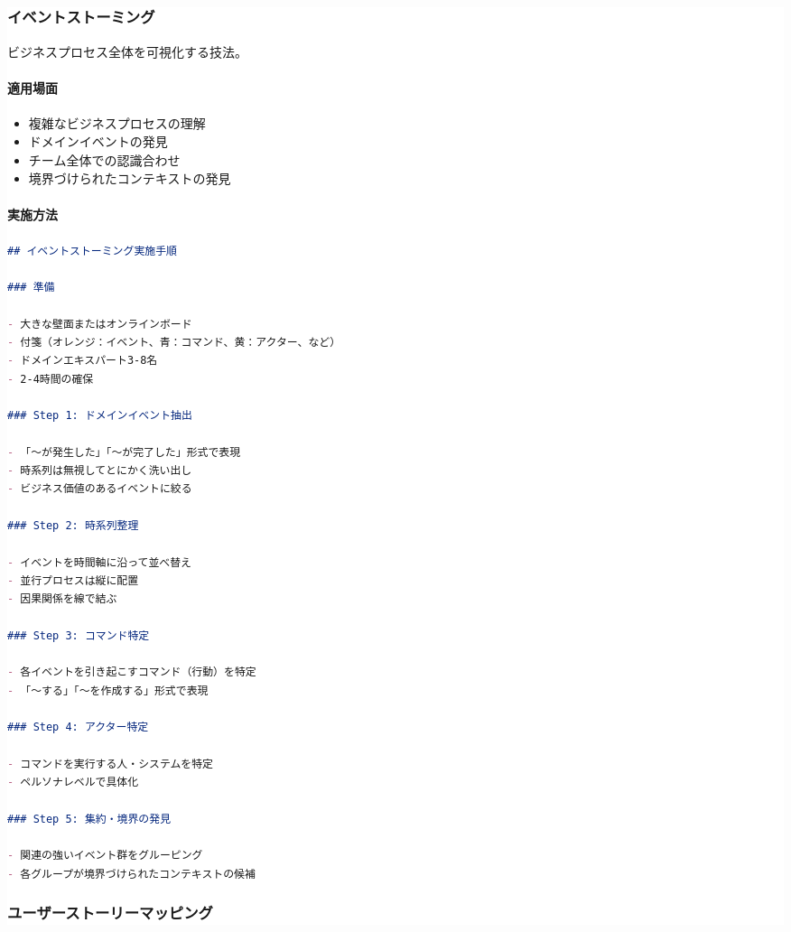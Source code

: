 ### イベントストーミング

ビジネスプロセス全体を可視化する技法。

#### 適用場面

- 複雑なビジネスプロセスの理解
- ドメインイベントの発見
- チーム全体での認識合わせ
- 境界づけられたコンテキストの発見

#### 実施方法

```markdown
## イベントストーミング実施手順

### 準備

- 大きな壁面またはオンラインボード
- 付箋（オレンジ：イベント、青：コマンド、黄：アクター、など）
- ドメインエキスパート3-8名
- 2-4時間の確保

### Step 1: ドメインイベント抽出

- 「～が発生した」「～が完了した」形式で表現
- 時系列は無視してとにかく洗い出し
- ビジネス価値のあるイベントに絞る

### Step 2: 時系列整理

- イベントを時間軸に沿って並べ替え
- 並行プロセスは縦に配置
- 因果関係を線で結ぶ

### Step 3: コマンド特定

- 各イベントを引き起こすコマンド（行動）を特定
- 「～する」「～を作成する」形式で表現

### Step 4: アクター特定

- コマンドを実行する人・システムを特定
- ペルソナレベルで具体化

### Step 5: 集約・境界の発見

- 関連の強いイベント群をグルーピング
- 各グループが境界づけられたコンテキストの候補
```

### ユーザーストーリーマッピング

